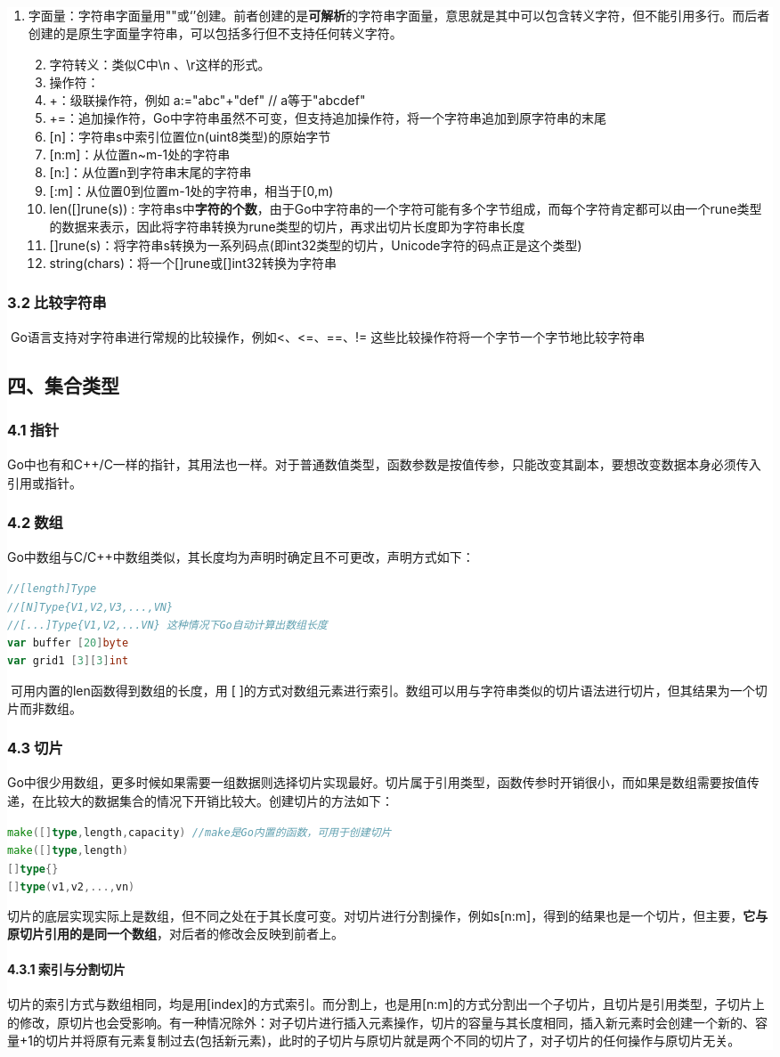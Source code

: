1. 字面量：字符串字面量用""或‘’创建。前者创建的是**可解析**的字符串字面量，意思就是其中可以包含转义字符，但不能引用多行。而后者创建的是原生字面量字符串，可以包括多行但不支持任何转义字符。

 	2. 字符转义：类似C中\n 、\r这样的形式。
 	3. 操作符：
      1. +：级联操作符，例如 a:="abc"+"def"  //  a等于"abcdef"
      2. +=：追加操作符，Go中字符串虽然不可变，但支持追加操作符，将一个字符串追加到原字符串的末尾
      3. [n]：字符串s中索引位置位n(uint8类型)的原始字节
      4. [n:m]：从位置n~m-1处的字符串
      5. [n:]：从位置n到字符串末尾的字符串
      6. [:m]：从位置0到位置m-1处的字符串，相当于[0,m)
      7. len([]rune(s)) : 字符串s中**字符的个数**，由于Go中字符串的一个字符可能有多个字节组成，而每个字符肯定都可以由一个rune类型的数据来表示，因此将字符串转换为rune类型的切片，再求出切片长度即为字符串长度
      8. []rune(s)：将字符串s转换为一系列码点(即int32类型的切片，Unicode字符的码点正是这个类型)
      9. string(chars)：将一个[]rune或[]int32转换为字符串

### 3.2 比较字符串

​	Go语言支持对字符串进行常规的比较操作，例如<、<=、==、!=   这些比较操作符将一个字节一个字节地比较字符串

## 四、集合类型

### 4.1 指针

​	Go中也有和C++/C一样的指针，其用法也一样。对于普通数值类型，函数参数是按值传参，只能改变其副本，要想改变数据本身必须传入引用或指针。

### 4.2 数组

​	Go中数组与C/C++中数组类似，其长度均为声明时确定且不可更改，声明方式如下：

```go
//[length]Type
//[N]Type{V1,V2,V3,...,VN}
//[...]Type{V1,V2,...VN} 这种情况下Go自动计算出数组长度
var buffer [20]byte
var grid1 [3][3]int
```

​	可用内置的len函数得到数组的长度，用 [ ]的方式对数组元素进行索引。数组可以用与字符串类似的切片语法进行切片，但其结果为一个切片而非数组。

### 4.3 切片

​		Go中很少用数组，更多时候如果需要一组数据则选择切片实现最好。切片属于引用类型，函数传参时开销很小，而如果是数组需要按值传递，在比较大的数据集合的情况下开销比较大。创建切片的方法如下：

```go
make([]type,length,capacity) //make是Go内置的函数，可用于创建切片
make([]type,length)
[]type{}
[]type(v1,v2,...,vn)
```

​	切片的底层实现实际上是数组，但不同之处在于其长度可变。对切片进行分割操作，例如s[n:m]，得到的结果也是一个切片，但主要，**它与原切片引用的是同一个数组**，对后者的修改会反映到前者上。

#### 4.3.1 索引与分割切片

​	切片的索引方式与数组相同，均是用[index]的方式索引。而分割上，也是用[n:m]的方式分割出一个子切片，且切片是引用类型，子切片上的修改，原切片也会受影响。有一种情况除外：对子切片进行插入元素操作，切片的容量与其长度相同，插入新元素时会创建一个新的、容量+1的切片并将原有元素复制过去(包括新元素)，此时的子切片与原切片就是两个不同的切片了，对子切片的任何操作与原切片无关。
